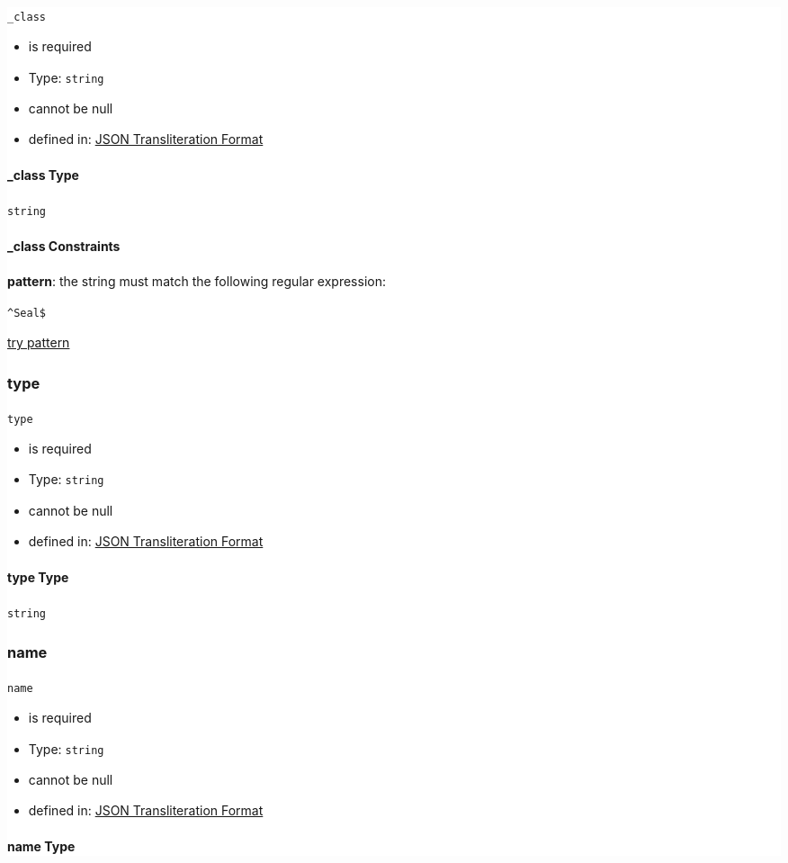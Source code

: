 

`_class`

*   is required

*   Type: `string`

*   cannot be null

*   defined in: [JSON Transliteration Format](jtf-definitions-seal-properties-_class.md "Seal#/definitions/seal/properties/_class")

#### \_class Type

`string`

#### \_class Constraints

**pattern**: the string must match the following regular expression:&#x20;

```regexp
^Seal$
```

[try pattern](https://regexr.com/?expression=%5ESeal%24 "try regular expression with regexr.com")

### type



`type`

*   is required

*   Type: `string`

*   cannot be null

*   defined in: [JSON Transliteration Format](jtf-definitions-seal-properties-type.md "Seal#/definitions/seal/properties/type")

#### type Type

`string`

### name



`name`

*   is required

*   Type: `string`

*   cannot be null

*   defined in: [JSON Transliteration Format](jtf-definitions-seal-properties-name.md "Seal#/definitions/seal/properties/name")

#### name Type
